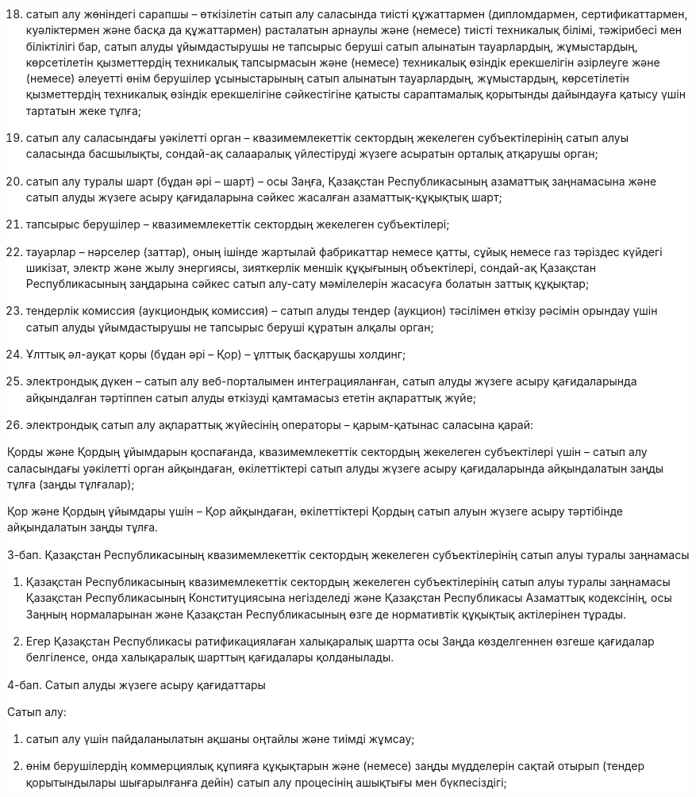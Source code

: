 18) сатып алу жөніндегі сарапшы – өткізілетін сатып алу саласында тиісті құжаттармен (дипломдармен, сертификаттармен, куәліктермен және басқа да құжаттармен) расталатын арнаулы және (немесе) тиісті техникалық білімі, тәжірибесі мен біліктілігі бар, сатып алуды ұйымдастырушы не тапсырыс беруші сатып алынатын тауарлардың, жұмыстардың, көрсетілетін қызметтердің техникалық тапсырмасын және (немесе) техникалық өзіндік ерекшелігін әзірлеуге және (немесе) әлеуетті өнім берушілер ұсыныстарының сатып алынатын тауарлардың, жұмыстардың, көрсетілетін қызметтердің техникалық өзіндік ерекшелігіне сәйкестігіне қатысты сараптамалық қорытынды дайындауға қатысу үшін тартатын жеке тұлға;

19) сатып алу саласындағы уәкілетті орган – квазимемлекеттік сектордың жекелеген субъектілерінің сатып алуы саласында басшылықты, сондай-ақ салааралық үйлестіруді жүзеге асыратын орталық атқарушы орган;

20) сатып алу туралы шарт (бұдан әрі – шарт) – осы Заңға, Қазақстан Республикасының азаматтық заңнамасына және сатып алуды жүзеге асыру қағидаларына сәйкес жасалған азаматтық-құқықтық шарт;

21) тапсырыс берушілер – квазимемлекеттік сектордың жекелеген субъектілері;

22) тауарлар – нәрселер (заттар), оның ішінде жартылай фабрикаттар немесе қатты, сұйық немесе газ тәріздес күйдегі шикізат, электр және жылу энергиясы, зияткерлік меншік құқығының объектілері, сондай-ақ Қазақстан Республикасының заңдарына сәйкес сатып алу-сату мәмілелерін жасасуға болатын заттық құқықтар;

23) тендерлік комиссия (аукциондық комиссия) – сатып алуды тендер (аукцион) тәсілімен өткізу рәсімін орындау үшін сатып алуды ұйымдастырушы не тапсырыс беруші құратын алқалы орган;

24) Ұлттық әл-ауқат қоры (бұдан әрі – Қор) – ұлттық басқарушы холдинг;

25) электрондық дүкен – сатып алу веб-порталымен интеграцияланған, сатып алуды жүзеге асыру қағидаларында айқындалған тәртіппен сатып алуды өткізуді қамтамасыз ететін ақпараттық жүйе;

26) электрондық сатып алу ақпараттық жүйесінің операторы – қарым-қатынас саласына қарай:

Қорды және Қордың ұйымдарын қоспағанда, квазимемлекеттік сектордың жекелеген субъектілері үшін – сатып алу саласындағы уәкілетті орган айқындаған, өкілеттіктері сатып алуды жүзеге асыру қағидаларында айқындалатын заңды тұлға (заңды тұлғалар);

Қор және Қордың ұйымдары үшін – Қор айқындаған, өкілеттіктері Қордың сатып алуын жүзеге асыру тәртібінде айқындалатын заңды тұлға.

3-бап. Қазақстан Республикасының квазимемлекеттік сектордың жекелеген субъектілерінің сатып алуы туралы заңнамасы

1. Қазақстан Республикасының квазимемлекеттік сектордың жекелеген субъектілерінің сатып алуы туралы заңнамасы Қазақстан Республикасының Конституциясына негізделеді және Қазақстан Республикасы Азаматтық кодексінің, осы Заңның нормаларынан және Қазақстан Республикасының өзге де нормативтік құқықтық актілерінен тұрады.

2. Егер Қазақстан Республикасы ратификациялаған халықаралық шартта осы Заңда көзделгеннен өзгеше қағидалар белгіленсе, онда халықаралық шарттың қағидалары қолданылады.

4-бап. Сатып алуды жүзеге асыру қағидаттары

Сатып алу:

1) сатып алу үшін пайдаланылатын ақшаны оңтайлы және тиімді жұмсау;

2) өнім берушілердің коммерциялық құпияға құқықтарын және (немесе) заңды мүдделерін сақтай отырып (тендер қорытындылары шығарылғанға дейін) сатып алу процесінің ашықтығы мен бүкпесіздігі; 
